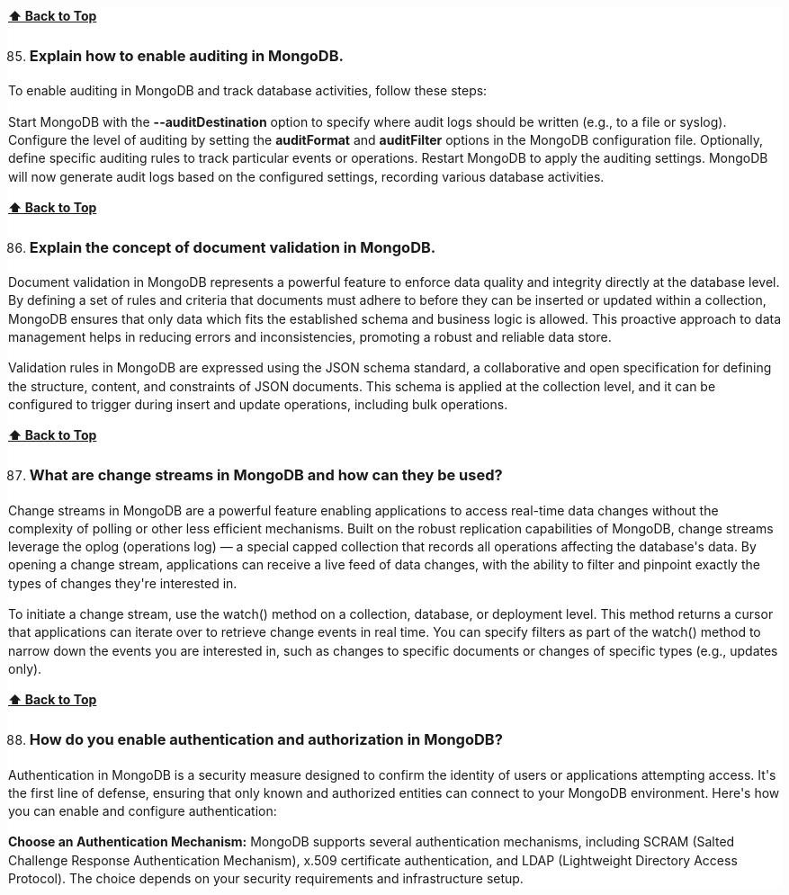 **[⬆ Back to Top](#questions)**

85. ### Explain how to enable auditing in MongoDB.

To enable auditing in MongoDB and track database activities, follow these steps:

Start MongoDB with the **--auditDestination** option to specify where audit logs should be written (e.g., to a file or syslog).
Configure the level of auditing by setting the **auditFormat** and **auditFilter** options in the MongoDB configuration file.
Optionally, define specific auditing rules to track particular events or operations.
Restart MongoDB to apply the auditing settings.
MongoDB will now generate audit logs based on the configured settings, recording various database activities.

**[⬆ Back to Top](#questions)**

86. ### Explain the concept of document validation in MongoDB.

Document validation in MongoDB represents a powerful feature to enforce data quality and integrity directly at the database level. By defining a set of rules and criteria that documents must adhere to before they can be inserted or updated within a collection, MongoDB ensures that only data which fits the established schema and business logic is allowed. This proactive approach to data management helps in reducing errors and inconsistencies, promoting a robust and reliable data store.

Validation rules in MongoDB are expressed using the JSON schema standard, a collaborative and open specification for defining the structure, content, and constraints of JSON documents. This schema is applied at the collection level, and it can be configured to trigger during insert and update operations, including bulk operations.

**[⬆ Back to Top](#questions)**

87. ### What are change streams in MongoDB and how can they be used?

Change streams in MongoDB are a powerful feature enabling applications to access real-time data changes without the complexity of polling or other less efficient mechanisms. Built on the robust replication capabilities of MongoDB, change streams leverage the oplog (operations log) — a special capped collection that records all operations affecting the database's data. By opening a change stream, applications can receive a live feed of data changes, with the ability to filter and pinpoint exactly the types of changes they're interested in.

To initiate a change stream, use the watch() method on a collection, database, or deployment level. This method returns a cursor that applications can iterate over to retrieve change events in real time. You can specify filters as part of the watch() method to narrow down the events you are interested in, such as changes to specific documents or changes of specific types (e.g., updates only).

**[⬆ Back to Top](#questions)**

88. ### How do you enable authentication and authorization in MongoDB?

Authentication in MongoDB is a security measure designed to confirm the identity of users or applications attempting access. It's the first line of defense, ensuring that only known and authorized entities can connect to your MongoDB environment. Here's how you can enable and configure authentication:

**Choose an Authentication Mechanism:** MongoDB supports several authentication mechanisms, including SCRAM (Salted Challenge Response Authentication Mechanism), x.509 certificate authentication, and LDAP (Lightweight Directory Access Protocol). The choice depends on your security requirements and infrastructure setup.
